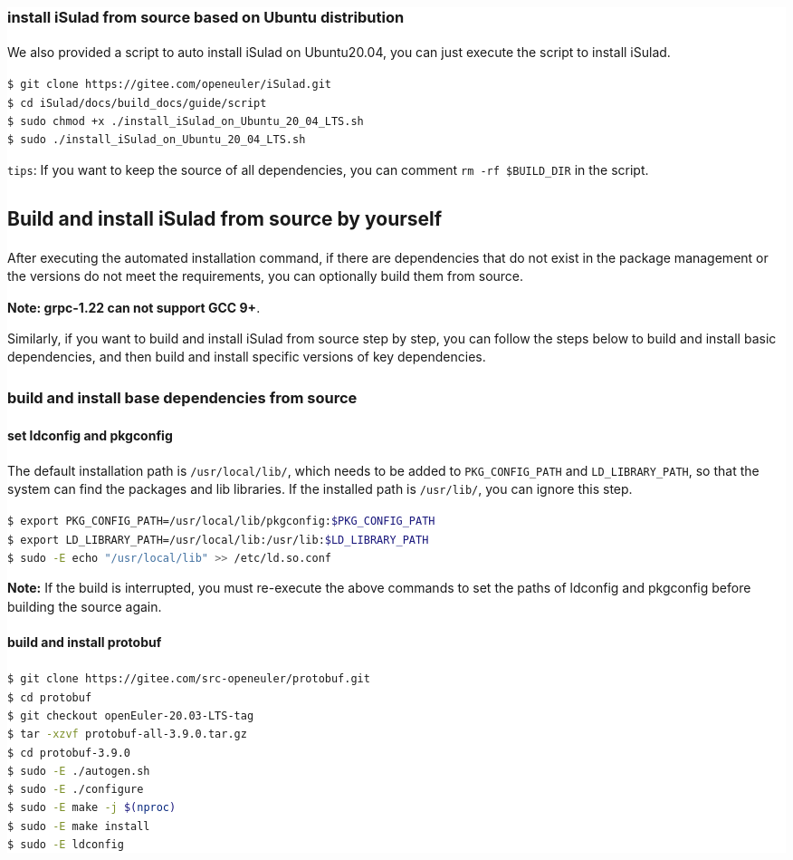 ### install iSulad from source based on Ubuntu distribution

We also provided a script to auto install iSulad on Ubuntu20.04, you can just execute the script to install iSulad.

```sh
$ git clone https://gitee.com/openeuler/iSulad.git
$ cd iSulad/docs/build_docs/guide/script
$ sudo chmod +x ./install_iSulad_on_Ubuntu_20_04_LTS.sh
$ sudo ./install_iSulad_on_Ubuntu_20_04_LTS.sh
```

`tips`:  If you want to keep the source of all dependencies, you can comment `rm -rf $BUILD_DIR` in the script.

## Build and install iSulad from source by yourself

After executing the automated installation command, if there are dependencies  that do not exist in the package management or the versions do not meet the requirements, you can optionally build them from source.

**Note: grpc-1.22 can not support GCC 9+**.

Similarly, if you want to build and install iSulad from source step by step, you can follow the steps below to build and install basic dependencies, and then build and install specific versions of key dependencies.

### build and install base dependencies from source 

#### set ldconfig and pkgconfig

The default installation path is `/usr/local/lib/`, which needs to be added to `PKG_CONFIG_PATH` and `LD_LIBRARY_PATH`, so that the system can find the packages and lib libraries. If the installed path is `/usr/lib/`, you can ignore this step.

```bash
$ export PKG_CONFIG_PATH=/usr/local/lib/pkgconfig:$PKG_CONFIG_PATH
$ export LD_LIBRARY_PATH=/usr/local/lib:/usr/lib:$LD_LIBRARY_PATH
$ sudo -E echo "/usr/local/lib" >> /etc/ld.so.conf
```

**Note:** If the build is interrupted, you must re-execute the above commands to set the paths of ldconfig and pkgconfig before building the source again.

#### build and install protobuf

```bash
$ git clone https://gitee.com/src-openeuler/protobuf.git
$ cd protobuf
$ git checkout openEuler-20.03-LTS-tag
$ tar -xzvf protobuf-all-3.9.0.tar.gz
$ cd protobuf-3.9.0
$ sudo -E ./autogen.sh
$ sudo -E ./configure
$ sudo -E make -j $(nproc)
$ sudo -E make install
$ sudo -E ldconfig
```
